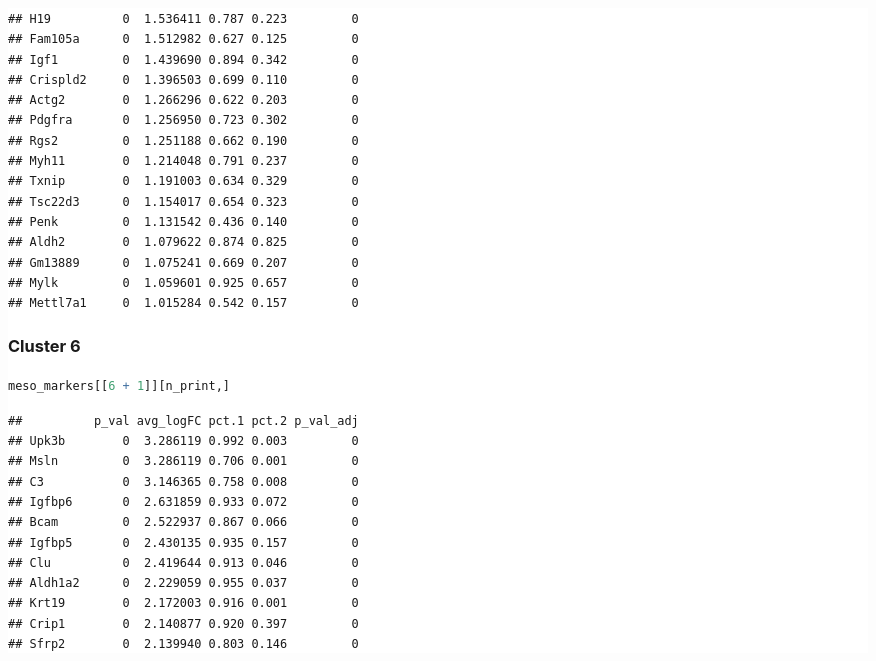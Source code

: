     ## H19          0  1.536411 0.787 0.223         0
    ## Fam105a      0  1.512982 0.627 0.125         0
    ## Igf1         0  1.439690 0.894 0.342         0
    ## Crispld2     0  1.396503 0.699 0.110         0
    ## Actg2        0  1.266296 0.622 0.203         0
    ## Pdgfra       0  1.256950 0.723 0.302         0
    ## Rgs2         0  1.251188 0.662 0.190         0
    ## Myh11        0  1.214048 0.791 0.237         0
    ## Txnip        0  1.191003 0.634 0.329         0
    ## Tsc22d3      0  1.154017 0.654 0.323         0
    ## Penk         0  1.131542 0.436 0.140         0
    ## Aldh2        0  1.079622 0.874 0.825         0
    ## Gm13889      0  1.075241 0.669 0.207         0
    ## Mylk         0  1.059601 0.925 0.657         0
    ## Mettl7a1     0  1.015284 0.542 0.157         0

### Cluster 6

``` r
meso_markers[[6 + 1]][n_print,]
```

    ##          p_val avg_logFC pct.1 pct.2 p_val_adj
    ## Upk3b        0  3.286119 0.992 0.003         0
    ## Msln         0  3.286119 0.706 0.001         0
    ## C3           0  3.146365 0.758 0.008         0
    ## Igfbp6       0  2.631859 0.933 0.072         0
    ## Bcam         0  2.522937 0.867 0.066         0
    ## Igfbp5       0  2.430135 0.935 0.157         0
    ## Clu          0  2.419644 0.913 0.046         0
    ## Aldh1a2      0  2.229059 0.955 0.037         0
    ## Krt19        0  2.172003 0.916 0.001         0
    ## Crip1        0  2.140877 0.920 0.397         0
    ## Sfrp2        0  2.139940 0.803 0.146         0
